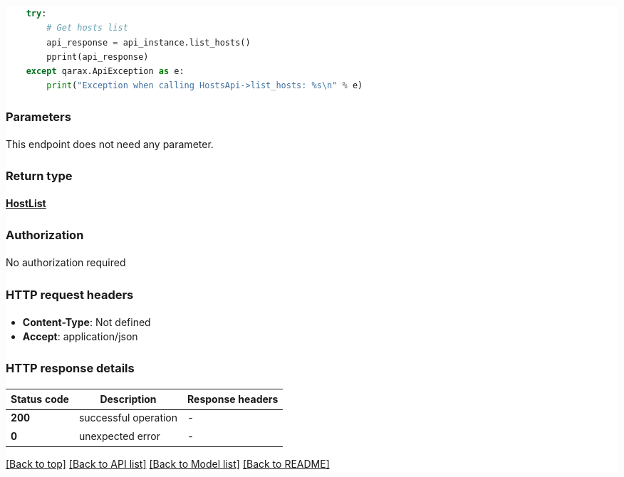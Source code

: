 ```python
    try:
        # Get hosts list
        api_response = api_instance.list_hosts()
        pprint(api_response)
    except qarax.ApiException as e:
        print("Exception when calling HostsApi->list_hosts: %s\n" % e)
```


### Parameters
This endpoint does not need any parameter.

### Return type

[**HostList**](HostList.md)

### Authorization

No authorization required

### HTTP request headers

 - **Content-Type**: Not defined
 - **Accept**: application/json


### HTTP response details
| Status code | Description | Response headers |
|-------------|-------------|------------------|
**200** | successful operation |  -  |
**0** | unexpected error |  -  |

[[Back to top]](#) [[Back to API list]](../README.md#documentation-for-api-endpoints) [[Back to Model list]](../README.md#documentation-for-models) [[Back to README]](../README.md)

